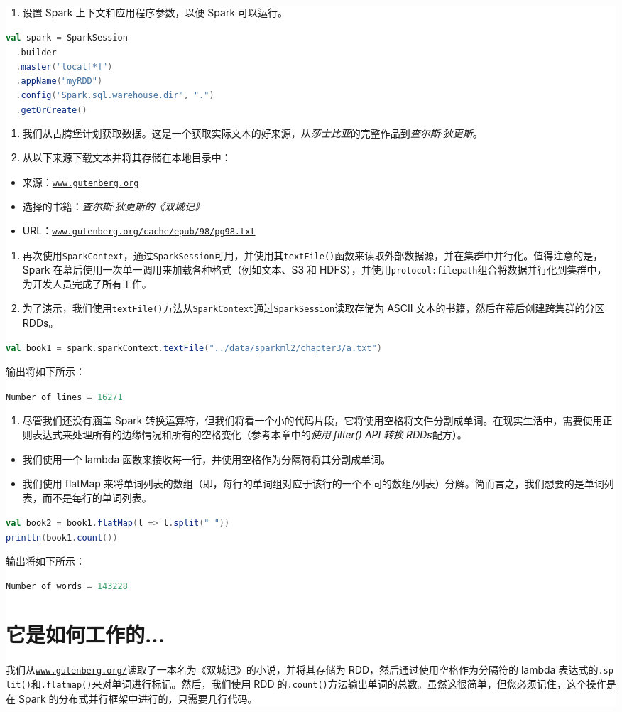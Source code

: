 1.  设置 Spark 上下文和应用程序参数，以便 Spark 可以运行。

```scala
val spark = SparkSession 
  .builder 
  .master("local[*]") 
  .appName("myRDD") 
  .config("Spark.sql.warehouse.dir", ".") 
  .getOrCreate()
```

1.  我们从古腾堡计划获取数据。这是一个获取实际文本的好来源，从*莎士比亚*的完整作品到*查尔斯·狄更斯*。

1.  从以下来源下载文本并将其存储在本地目录中：

+   来源：[`www.gutenberg.org`](http://www.gutenberg.org)

+   选择的书籍：*查尔斯·狄更斯的《双城记》*

+   URL：[`www.gutenberg.org/cache/epub/98/pg98.txt`](http://www.gutenberg.org/cache/epub/98/pg98.txt)

1.  再次使用`SparkContext`，通过`SparkSession`可用，并使用其`textFile()`函数来读取外部数据源，并在集群中并行化。值得注意的是，Spark 在幕后使用一次单一调用来加载各种格式（例如文本、S3 和 HDFS），并使用`protocol:filepath`组合将数据并行化到集群中，为开发人员完成了所有工作。

1.  为了演示，我们使用`textFile()`方法从`SparkContext`通过`SparkSession`读取存储为 ASCII 文本的书籍，然后在幕后创建跨集群的分区 RDDs。

```scala
val book1 = spark.sparkContext.textFile("../data/sparkml2/chapter3/a.txt") 
```

输出将如下所示：

```scala
Number of lines = 16271
```

1.  尽管我们还没有涵盖 Spark 转换运算符，但我们将看一个小的代码片段，它将使用空格将文件分割成单词。在现实生活中，需要使用正则表达式来处理所有的边缘情况和所有的空格变化（参考本章中的*使用 filter() API 转换 RDDs*配方）。

+   我们使用一个 lambda 函数来接收每一行，并使用空格作为分隔符将其分割成单词。

+   我们使用 flatMap 来将单词列表的数组（即，每行的单词组对应于该行的一个不同的数组/列表）分解。简而言之，我们想要的是单词列表，而不是每行的单词列表。

```scala
val book2 = book1.flatMap(l => l.split(" ")) 
println(book1.count())
```

输出将如下所示：

```scala
Number of words = 143228  
```

# 它是如何工作的...

我们从[`www.gutenberg.org/`](http://www.gutenberg.org/)读取了一本名为《双城记》的小说，并将其存储为 RDD，然后通过使用空格作为分隔符的 lambda 表达式的`.split()`和`.flatmap()`来对单词进行标记。然后，我们使用 RDD 的`.count()`方法输出单词的总数。虽然这很简单，但您必须记住，这个操作是在 Spark 的分布式并行框架中进行的，只需要几行代码。
